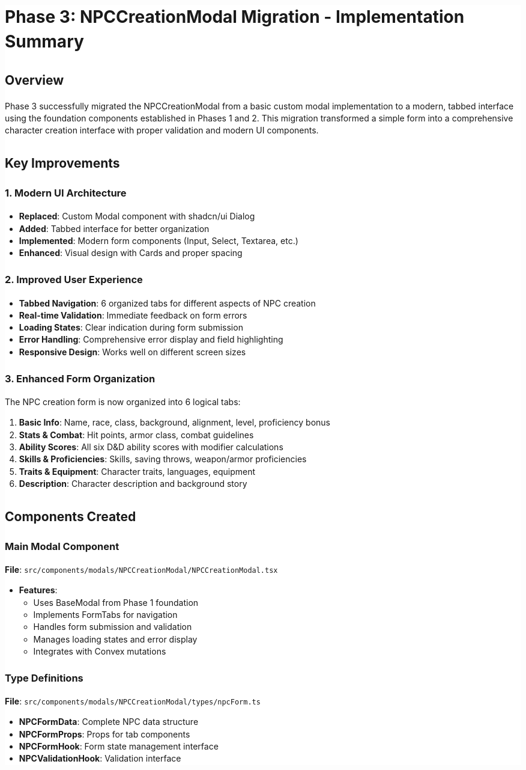 # Phase 3: NPCCreationModal Migration - Implementation Summary

## Overview
Phase 3 successfully migrated the NPCCreationModal from a basic custom modal implementation to a modern, tabbed interface using the foundation components established in Phases 1 and 2. This migration transformed a simple form into a comprehensive character creation interface with proper validation and modern UI components.

## Key Improvements

### 1. Modern UI Architecture
- **Replaced**: Custom Modal component with shadcn/ui Dialog
- **Added**: Tabbed interface for better organization
- **Implemented**: Modern form components (Input, Select, Textarea, etc.)
- **Enhanced**: Visual design with Cards and proper spacing

### 2. Improved User Experience
- **Tabbed Navigation**: 6 organized tabs for different aspects of NPC creation
- **Real-time Validation**: Immediate feedback on form errors
- **Loading States**: Clear indication during form submission
- **Error Handling**: Comprehensive error display and field highlighting
- **Responsive Design**: Works well on different screen sizes

### 3. Enhanced Form Organization
The NPC creation form is now organized into 6 logical tabs:

1. **Basic Info**: Name, race, class, background, alignment, level, proficiency bonus
2. **Stats & Combat**: Hit points, armor class, combat guidelines
3. **Ability Scores**: All six D&D ability scores with modifier calculations
4. **Skills & Proficiencies**: Skills, saving throws, weapon/armor proficiencies
5. **Traits & Equipment**: Character traits, languages, equipment
6. **Description**: Character description and background story

## Components Created

### Main Modal Component
**File**: `src/components/modals/NPCCreationModal/NPCCreationModal.tsx`
- **Features**:
  - Uses BaseModal from Phase 1 foundation
  - Implements FormTabs for navigation
  - Handles form submission and validation
  - Manages loading states and error display
  - Integrates with Convex mutations

### Type Definitions
**File**: `src/components/modals/NPCCreationModal/types/npcForm.ts`
- **NPCFormData**: Complete NPC data structure
- **NPCFormProps**: Props for tab components
- **NPCFormHook**: Form state management interface
- **NPCValidationHook**: Validation interface
